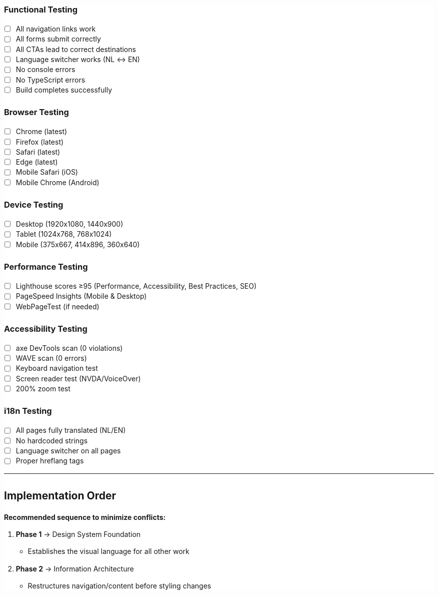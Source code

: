### Functional Testing
- [ ] All navigation links work
- [ ] All forms submit correctly
- [ ] All CTAs lead to correct destinations
- [ ] Language switcher works (NL ↔ EN)
- [ ] No console errors
- [ ] No TypeScript errors
- [ ] Build completes successfully

### Browser Testing
- [ ] Chrome (latest)
- [ ] Firefox (latest)
- [ ] Safari (latest)
- [ ] Edge (latest)
- [ ] Mobile Safari (iOS)
- [ ] Mobile Chrome (Android)

### Device Testing
- [ ] Desktop (1920x1080, 1440x900)
- [ ] Tablet (1024x768, 768x1024)
- [ ] Mobile (375x667, 414x896, 360x640)

### Performance Testing
- [ ] Lighthouse scores ≥95 (Performance, Accessibility, Best Practices, SEO)
- [ ] PageSpeed Insights (Mobile & Desktop)
- [ ] WebPageTest (if needed)

### Accessibility Testing
- [ ] axe DevTools scan (0 violations)
- [ ] WAVE scan (0 errors)
- [ ] Keyboard navigation test
- [ ] Screen reader test (NVDA/VoiceOver)
- [ ] 200% zoom test

### i18n Testing
- [ ] All pages fully translated (NL/EN)
- [ ] No hardcoded strings
- [ ] Language switcher on all pages
- [ ] Proper hreflang tags

---

## Implementation Order

**Recommended sequence to minimize conflicts:**

1. **Phase 1** → Design System Foundation
   - Establishes the visual language for all other work

2. **Phase 2** → Information Architecture
   - Restructures navigation/content before styling changes
